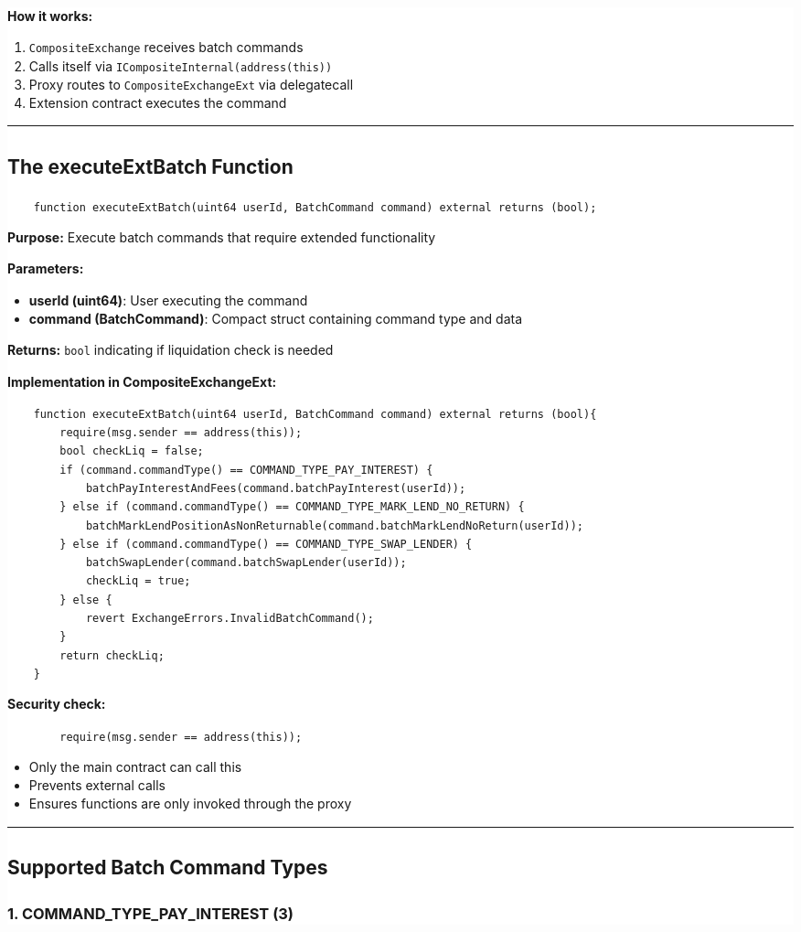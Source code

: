 **How it works:**
1. `CompositeExchange` receives batch commands
2. Calls itself via `ICompositeInternal(address(this))`
3. Proxy routes to `CompositeExchangeExt` via delegatecall
4. Extension contract executes the command

---

## The executeExtBatch Function

```10:10:BaseDEX/contracts/src/main/sol/ICompositeInternal.sol
    function executeExtBatch(uint64 userId, BatchCommand command) external returns (bool);
```

**Purpose:** Execute batch commands that require extended functionality

**Parameters:**
- **userId (uint64)**: User executing the command
- **command (BatchCommand)**: Compact struct containing command type and data

**Returns:** `bool` indicating if liquidation check is needed

**Implementation in CompositeExchangeExt:**
```190:204:BaseDEX/contracts/src/main/sol/CompositeExchangeExt.sol
    function executeExtBatch(uint64 userId, BatchCommand command) external returns (bool){
        require(msg.sender == address(this));
        bool checkLiq = false;
        if (command.commandType() == COMMAND_TYPE_PAY_INTEREST) {
            batchPayInterestAndFees(command.batchPayInterest(userId));
        } else if (command.commandType() == COMMAND_TYPE_MARK_LEND_NO_RETURN) {
            batchMarkLendPositionAsNonReturnable(command.batchMarkLendNoReturn(userId));
        } else if (command.commandType() == COMMAND_TYPE_SWAP_LENDER) {
            batchSwapLender(command.batchSwapLender(userId));
            checkLiq = true;
        } else {
            revert ExchangeErrors.InvalidBatchCommand();
        }
        return checkLiq;
    }
```

**Security check:**
```191:191:BaseDEX/contracts/src/main/sol/CompositeExchangeExt.sol
        require(msg.sender == address(this));
```

- Only the main contract can call this
- Prevents external calls
- Ensures functions are only invoked through the proxy

---

## Supported Batch Command Types

### 1. COMMAND_TYPE_PAY_INTEREST (3)
